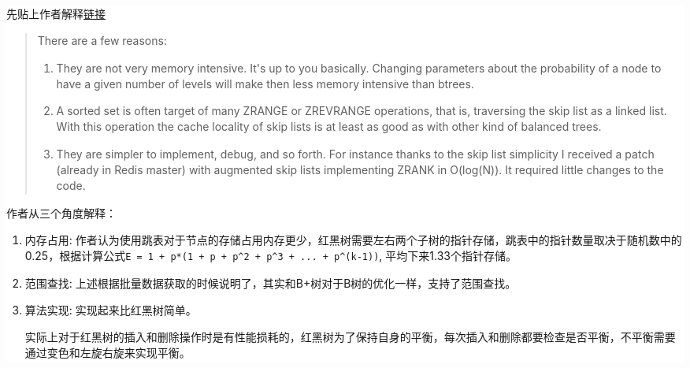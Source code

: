 先贴上作者解释[链接](https://news.ycombinator.com/item?id=1171423)

> There are a few reasons:
>
> 1. They are not very memory intensive. It's up to you basically. Changing parameters about the probability of a node to have a given number of levels will make then less memory intensive than btrees.
>
> 2. A sorted set is often target of many ZRANGE or ZREVRANGE operations, that is, traversing the skip list as a linked list. With this operation the cache locality of skip lists is at least as good as with other kind of balanced trees.
> 3. They are simpler to implement, debug, and so forth. For instance thanks to the skip list simplicity I received a patch (already in Redis master) with augmented skip lists implementing ZRANK in O(log(N)). It required little changes to the code.

作者从三个角度解释：

1. 内存占用:  作者认为使用跳表对于节点的存储占用内存更少，红黑树需要左右两个子树的指针存储，跳表中的指针数量取决于随机数中的0.25，根据计算公式`E = 1 + p*(1 + p + p^2 + p^3 + ... + p^(k-1))`, 平均下来1.33个指针存储。

2. 范围查找:  上述根据批量数据获取的时候说明了，其实和B+树对于B树的优化一样，支持了范围查找。

3. 算法实现:  实现起来比红黑树简单。

   实际上对于红黑树的插入和删除操作时是有性能损耗的，红黑树为了保持自身的平衡，每次插入和删除都要检查是否平衡，不平衡需要通过变色和左旋右旋来实现平衡。
